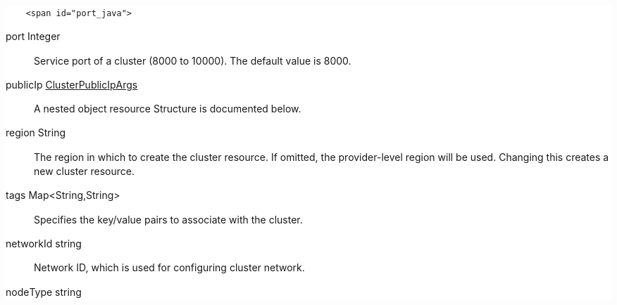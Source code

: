         <span id="port_java">
<a data-swiftype-name="resource-property" data-swiftype-type="text" href="#port_java" style="color: inherit; text-decoration: inherit;">port</a>
</span>
        <span class="property-indicator"></span>
        <span class="property-type">Integer</span>
    </dt>
    <dd><p>Service port of a cluster (8000 to 10000). The default value is 8000.</p>
</dd><dt class="property-optional property-replacement"
            title="Optional">
        <span id="publicip_java">
<a data-swiftype-name="resource-property" data-swiftype-type="text" href="#publicip_java" style="color: inherit; text-decoration: inherit;">public<wbr>Ip</a>
</span>
        <span class="property-indicator"></span>
        <span class="property-type"><a href="#clusterpublicip">Cluster<wbr>Public<wbr>Ip<wbr>Args</a></span>
    </dt>
    <dd><p>A nested object resource Structure is documented below.</p>
</dd><dt class="property-optional property-replacement"
            title="Optional">
        <span id="region_java">
<a data-swiftype-name="resource-property" data-swiftype-type="text" href="#region_java" style="color: inherit; text-decoration: inherit;">region</a>
</span>
        <span class="property-indicator"></span>
        <span class="property-type">String</span>
    </dt>
    <dd><p>The region in which to create the cluster resource. If omitted, the
provider-level region will be used. Changing this creates a new cluster resource.</p>
</dd><dt class="property-optional property-replacement"
            title="Optional">
        <span id="tags_java">
<a data-swiftype-name="resource-property" data-swiftype-type="text" href="#tags_java" style="color: inherit; text-decoration: inherit;">tags</a>
</span>
        <span class="property-indicator"></span>
        <span class="property-type">Map&lt;String,String&gt;</span>
    </dt>
    <dd><p>Specifies the key/value pairs to associate with the cluster.</p>
</dd></dl>
</pulumi-choosable>
</div>

<div>
<pulumi-choosable type="language" values="javascript,typescript">
<dl class="resources-properties"><dt class="property-required property-replacement"
            title="Required">
        <span id="networkid_nodejs">
<a data-swiftype-name="resource-property" data-swiftype-type="text" href="#networkid_nodejs" style="color: inherit; text-decoration: inherit;">network<wbr>Id</a>
</span>
        <span class="property-indicator"></span>
        <span class="property-type">string</span>
    </dt>
    <dd><p>Network ID, which is used for configuring cluster network.</p>
</dd><dt class="property-required property-replacement"
            title="Required">
        <span id="nodetype_nodejs">
<a data-swiftype-name="resource-property" data-swiftype-type="text" href="#nodetype_nodejs" style="color: inherit; text-decoration: inherit;">node<wbr>Type</a>
</span>
        <span class="property-indicator"></span>
        <span class="property-type">string</span>